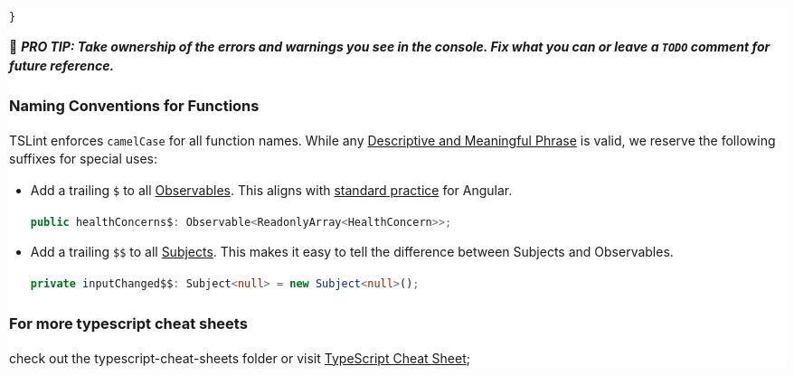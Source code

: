 ```ts
}
```

:dart: ***PRO TIP: Take ownership of the errors and warnings you see in the console. Fix what you can or leave a `TODO` comment for future reference.***

### Naming Conventions for Functions

TSLint enforces `camelCase` for all function names. While any [Descriptive and Meaningful Phrase](#descriptive-and-meaningful-phrases) is valid, we reserve the following suffixes for special uses:

- Add a trailing `$` to all [Observables](https://rxjs.dev/guide/observable). This aligns with [standard practice](https://angular.io/guide/rx-library#naming-conventions-for-observables) for Angular.

  ```ts
  public healthConcerns$: Observable<ReadonlyArray<HealthConcern>>;
  ```

- Add a trailing `$$` to all [Subjects](https://rxjs.dev/guide/subject). This makes it easy to tell the difference between Subjects and Observables.

  ```ts
  private inputChanged$$: Subject<null> = new Subject<null>();
  ```


### For more typescript cheat sheets

check out the typescript-cheat-sheets folder or visit [TypeScript Cheat Sheet](https://www.typescriptlang.org/docs/handbook/cheat-sheet.html);